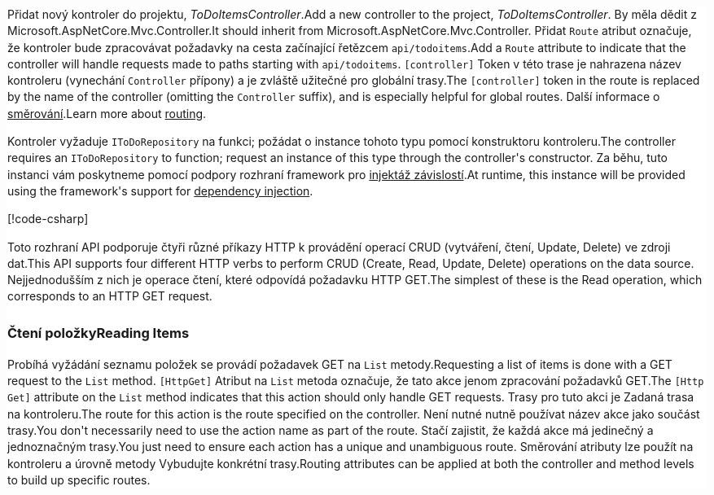 <span data-ttu-id="96b7a-146">Přidat nový kontroler do projektu, *ToDoItemsController*.</span><span class="sxs-lookup"><span data-stu-id="96b7a-146">Add a new controller to the project, *ToDoItemsController*.</span></span> <span data-ttu-id="96b7a-147">By měla dědit z Microsoft.AspNetCore.Mvc.Controller.</span><span class="sxs-lookup"><span data-stu-id="96b7a-147">It should inherit from Microsoft.AspNetCore.Mvc.Controller.</span></span> <span data-ttu-id="96b7a-148">Přidat `Route` atribut označuje, že kontroler bude zpracovávat požadavky na cesta začínající řetězcem `api/todoitems`.</span><span class="sxs-lookup"><span data-stu-id="96b7a-148">Add a `Route` attribute to indicate that the controller will handle requests made to paths starting with `api/todoitems`.</span></span> <span data-ttu-id="96b7a-149">`[controller]` Token v této trase je nahrazena název kontroleru (vynechání `Controller` přípony) a je zvláště užitečné pro globální trasy.</span><span class="sxs-lookup"><span data-stu-id="96b7a-149">The `[controller]` token in the route is replaced by the name of the controller (omitting the `Controller` suffix), and is especially helpful for global routes.</span></span> <span data-ttu-id="96b7a-150">Další informace o [směrování](../fundamentals/routing.md).</span><span class="sxs-lookup"><span data-stu-id="96b7a-150">Learn more about [routing](../fundamentals/routing.md).</span></span>

<span data-ttu-id="96b7a-151">Kontroler vyžaduje `IToDoRepository` na funkci; požádat o instance tohoto typu pomocí konstruktoru kontroleru.</span><span class="sxs-lookup"><span data-stu-id="96b7a-151">The controller requires an `IToDoRepository` to function; request an instance of this type through the controller's constructor.</span></span> <span data-ttu-id="96b7a-152">Za běhu, tuto instanci vám poskytneme pomocí podpory rozhraní framework pro [injektáž závislostí](../fundamentals/dependency-injection.md).</span><span class="sxs-lookup"><span data-stu-id="96b7a-152">At runtime, this instance will be provided using the framework's support for [dependency injection](../fundamentals/dependency-injection.md).</span></span>

[!code-csharp[](native-mobile-backend/sample/ToDoApi/src/ToDoApi/Controllers/ToDoItemsController.cs?range=1-17&highlight=9,14)]

<span data-ttu-id="96b7a-153">Toto rozhraní API podporuje čtyři různé příkazy HTTP k provádění operací CRUD (vytváření, čtení, Update, Delete) ve zdroji dat.</span><span class="sxs-lookup"><span data-stu-id="96b7a-153">This API supports four different HTTP verbs to perform CRUD (Create, Read, Update, Delete) operations on the data source.</span></span> <span data-ttu-id="96b7a-154">Nejjednodušším z nich je operace čtení, které odpovídá požadavku HTTP GET.</span><span class="sxs-lookup"><span data-stu-id="96b7a-154">The simplest of these is the Read operation, which corresponds to an HTTP GET request.</span></span>

### <a name="reading-items"></a><span data-ttu-id="96b7a-155">Čtení položky</span><span class="sxs-lookup"><span data-stu-id="96b7a-155">Reading Items</span></span>

<span data-ttu-id="96b7a-156">Probíhá vyžádání seznamu položek se provádí požadavek GET na `List` metody.</span><span class="sxs-lookup"><span data-stu-id="96b7a-156">Requesting a list of items is done with a GET request to the `List` method.</span></span> <span data-ttu-id="96b7a-157">`[HttpGet]` Atribut na `List` metoda označuje, že tato akce jenom zpracování požadavků GET.</span><span class="sxs-lookup"><span data-stu-id="96b7a-157">The `[HttpGet]` attribute on the `List` method indicates that this action should only handle GET requests.</span></span> <span data-ttu-id="96b7a-158">Trasy pro tuto akci je Zadaná trasa na kontroleru.</span><span class="sxs-lookup"><span data-stu-id="96b7a-158">The route for this action is the route specified on the controller.</span></span> <span data-ttu-id="96b7a-159">Není nutné nutně používat název akce jako součást trasy.</span><span class="sxs-lookup"><span data-stu-id="96b7a-159">You don't necessarily need to use the action name as part of the route.</span></span> <span data-ttu-id="96b7a-160">Stačí zajistit, že každá akce má jedinečný a jednoznačným trasy.</span><span class="sxs-lookup"><span data-stu-id="96b7a-160">You just need to ensure each action has a unique and unambiguous route.</span></span> <span data-ttu-id="96b7a-161">Směrování atributy lze použít na kontroleru a úrovně metody Vybudujte konkrétní trasy.</span><span class="sxs-lookup"><span data-stu-id="96b7a-161">Routing attributes can be applied at both the controller and method levels to build up specific routes.</span></span>
